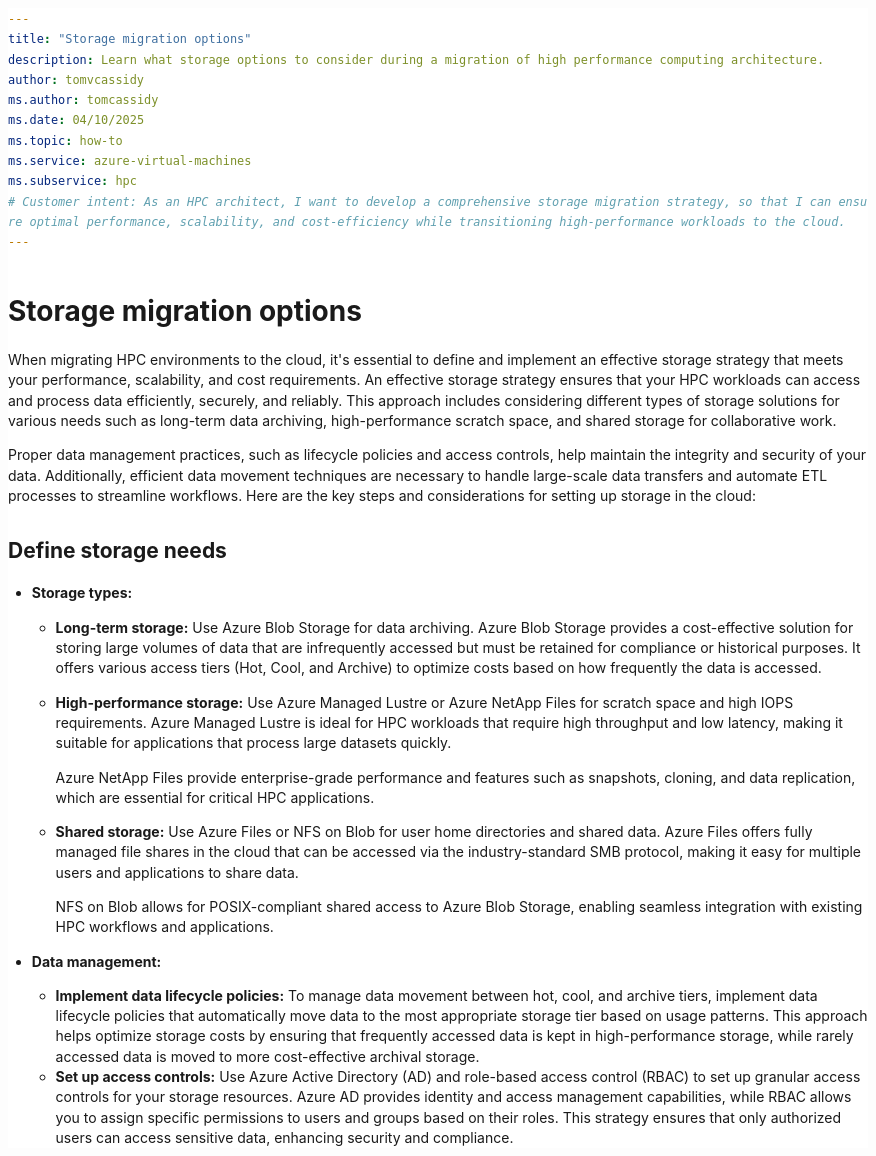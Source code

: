 ```yaml
---
title: "Storage migration options"
description: Learn what storage options to consider during a migration of high performance computing architecture.
author: tomvcassidy
ms.author: tomcassidy
ms.date: 04/10/2025
ms.topic: how-to
ms.service: azure-virtual-machines
ms.subservice: hpc
# Customer intent: As an HPC architect, I want to develop a comprehensive storage migration strategy, so that I can ensure optimal performance, scalability, and cost-efficiency while transitioning high-performance workloads to the cloud.
---
```


# Storage migration options

When migrating HPC environments to the cloud, it's essential to define and implement an effective storage strategy that meets your performance, scalability, and cost requirements. An effective storage strategy ensures that your HPC workloads can access and process data efficiently, securely, and reliably. This approach includes considering different types of storage solutions for various needs such as long-term data archiving, high-performance scratch space, and shared storage for collaborative work.

Proper data management practices, such as lifecycle policies and access controls, help maintain the integrity and security of your data. Additionally, efficient data movement techniques are necessary to handle large-scale data transfers and automate ETL processes to streamline workflows. Here are the key steps and considerations for setting up storage in the cloud:

## Define storage needs

* **Storage types:**
   - **Long-term storage:** Use Azure Blob Storage for data archiving. Azure Blob Storage provides a cost-effective solution for storing large volumes of data that are infrequently accessed but must be retained for compliance or historical purposes. It offers various access tiers (Hot, Cool, and Archive) to optimize costs based on how frequently the data is accessed.
   - **High-performance storage:** Use Azure Managed Lustre or Azure NetApp Files for scratch space and high IOPS requirements. Azure Managed Lustre is ideal for HPC workloads that require high throughput and low latency, making it suitable for applications that process large datasets quickly.

      Azure NetApp Files provide enterprise-grade performance and features such as snapshots, cloning, and data replication, which are essential for critical HPC applications.
   - **Shared storage:** Use Azure Files or NFS on Blob for user home directories and shared data. Azure Files offers fully managed file shares in the cloud that can be accessed via the industry-standard SMB protocol, making it easy for multiple users and applications to share data.

      NFS on Blob allows for POSIX-compliant shared access to Azure Blob Storage, enabling seamless integration with existing HPC workflows and applications.

* **Data management:**
   - **Implement data lifecycle policies:** To manage data movement between hot, cool, and archive tiers, implement data lifecycle policies that automatically move data to the most appropriate storage tier based on usage patterns. This approach helps optimize storage costs by ensuring that frequently accessed data is kept in high-performance storage, while rarely accessed data is moved to more cost-effective archival storage.
   - **Set up access controls:** Use Azure Active Directory (AD) and role-based access control (RBAC) to set up granular access controls for your storage resources. Azure AD provides identity and access management capabilities, while RBAC allows you to assign specific permissions to users and groups based on their roles. This strategy ensures that only authorized users can access sensitive data, enhancing security and compliance.
